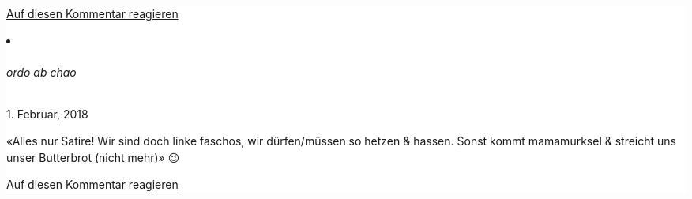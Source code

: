 <a rel="nofollow" class="comment-reply-link" href="#comment-1323" data-commentid="1323" data-postid="6107" data-belowelement="comment-1323" data-respondelement="respond" data-replyto="Antworte auf Sabine Schönfelder" aria-label="Antworte auf Sabine Schönfelder">Auf diesen Kommentar reagieren</a> 


</li>
<li class="comment odd alt thread-odd thread-alt depth-1 clearfix" id="li-comment-1334">
<h6 class="author">ordo ab chao</h6> <span class="date">1. Februar, 2018</span>



«Alles nur Satire! Wir sind doch linke faschos, wir dürfen/müssen so hetzen &amp; hassen. Sonst kommt mamamurksel &amp; streicht uns unser Butterbrot (nicht mehr)» 😉

<a rel="nofollow" class="comment-reply-link" href="#comment-1334" data-commentid="1334" data-postid="6107" data-belowelement="comment-1334" data-respondelement="respond" data-replyto="Antworte auf ordo ab chao" aria-label="Antworte auf ordo ab chao">Auf diesen Kommentar reagieren</a> 


</li>
</ul>
